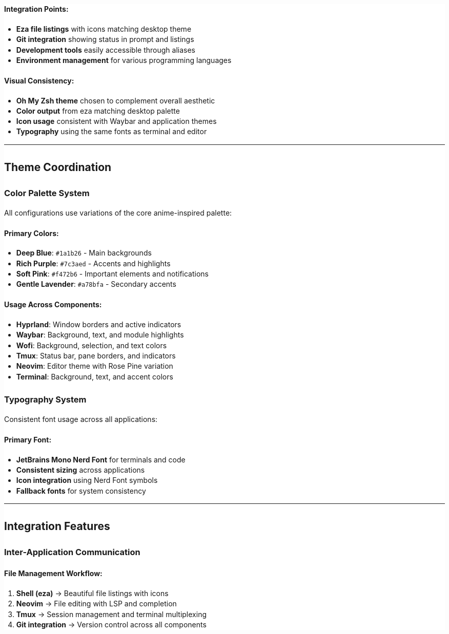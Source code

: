 #### Integration Points:
- **Eza file listings** with icons matching desktop theme
- **Git integration** showing status in prompt and listings  
- **Development tools** easily accessible through aliases
- **Environment management** for various programming languages

#### Visual Consistency:
- **Oh My Zsh theme** chosen to complement overall aesthetic
- **Color output** from eza matching desktop palette
- **Icon usage** consistent with Waybar and application themes
- **Typography** using the same fonts as terminal and editor

---

## Theme Coordination

### Color Palette System
All configurations use variations of the core anime-inspired palette:

#### Primary Colors:
- **Deep Blue**: `#1a1b26` - Main backgrounds
- **Rich Purple**: `#7c3aed` - Accents and highlights  
- **Soft Pink**: `#f472b6` - Important elements and notifications
- **Gentle Lavender**: `#a78bfa` - Secondary accents

#### Usage Across Components:
- **Hyprland**: Window borders and active indicators
- **Waybar**: Background, text, and module highlights
- **Wofi**: Background, selection, and text colors
- **Tmux**: Status bar, pane borders, and indicators
- **Neovim**: Editor theme with Rose Pine variation
- **Terminal**: Background, text, and accent colors

### Typography System
Consistent font usage across all applications:

#### Primary Font:
- **JetBrains Mono Nerd Font** for terminals and code
- **Consistent sizing** across applications
- **Icon integration** using Nerd Font symbols
- **Fallback fonts** for system consistency

---

## Integration Features

### Inter-Application Communication

#### File Management Workflow:
1. **Shell (eza)** → Beautiful file listings with icons
2. **Neovim** → File editing with LSP and completion
3. **Tmux** → Session management and terminal multiplexing  
4. **Git integration** → Version control across all components
